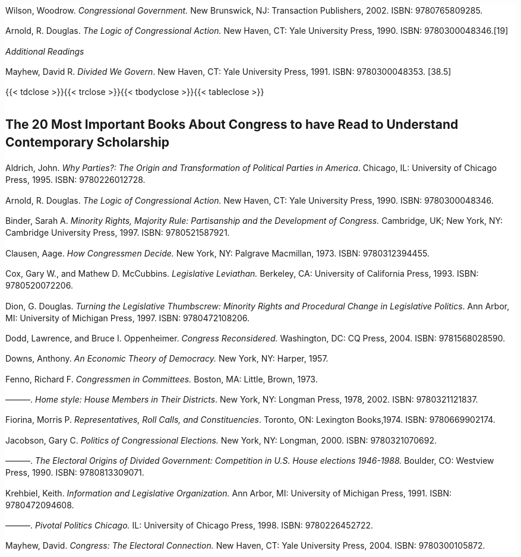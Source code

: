 Wilson, Woodrow. *Congressional Government.* New Brunswick, NJ: Transaction Publishers, 2002. ISBN: 9780765809285.

Arnold, R. Douglas. *The Logic of Congressional Action.* New Haven, CT: Yale University Press, 1990. ISBN: 9780300048346.\[19\]

*Additional Readings*

Mayhew, David R. *Divided We Govern*. New Haven, CT: Yale University Press, 1991. ISBN: 9780300048353. \[38.5\]

{{< tdclose >}}{{< trclose >}}{{< tbodyclose >}}{{< tableclose >}}

## The 20 Most Important Books About Congress to have Read to Understand Contemporary Scholarship

Aldrich, John. *Why Parties?: The Origin and Transformation of Political Parties in America*. Chicago, IL: University of Chicago Press, 1995. ISBN: 9780226012728.

Arnold, R. Douglas. *The Logic of Congressional Action.* New Haven, CT: Yale University Press, 1990. ISBN: 9780300048346.

Binder, Sarah A. *Minority Rights, Majority Rule: Partisanship and the Development of Congress.* Cambridge, UK; New York, NY: Cambridge University Press, 1997. ISBN: 9780521587921.

Clausen, Aage. *How Congressmen Decide.* New York, NY: Palgrave Macmillan, 1973. ISBN: 9780312394455.

Cox, Gary W., and Mathew D. McCubbins. *Legislative Leviathan.* Berkeley, CA: University of California Press, 1993. ISBN: 9780520072206.

Dion, G. Douglas. *Turning the Legislative Thumbscrew: Minority Rights and Procedural Change in Legislative Politics*. Ann Arbor, MI: University of Michigan Press, 1997. ISBN: 9780472108206.

Dodd, Lawrence, and Bruce I. Oppenheimer. *Congress Reconsidered.* Washington, DC: CQ Press, 2004. ISBN: 9781568028590.

Downs, Anthony. *An Economic Theory of Democracy.* New York, NY: Harper, 1957.

Fenno, Richard F. *Congressmen in Committees.* Boston, MA: Little, Brown, 1973.

———. *Home style: House Members in Their Districts*. New York, NY: Longman Press, 1978, 2002. ISBN: 9780321121837.

Fiorina, Morris P. *Representatives, Roll Calls, and Constituencies*. Toronto, ON: Lexington Books,1974. ISBN: 9780669902174.

Jacobson, Gary C. *Politics of Congressional Elections.* New York, NY: Longman, 2000. ISBN: 9780321070692.

———. *The Electoral Origins of Divided Government: Competition in U.S. House elections 1946-1988.* Boulder, CO: Westview Press, 1990. ISBN: 9780813309071.

Krehbiel, Keith. *Information and Legislative Organization.* Ann Arbor, MI: University of Michigan Press, 1991. ISBN: 9780472094608.

———. *Pivotal Politics Chicago.* IL: University of Chicago Press, 1998. ISBN: 9780226452722.

Mayhew, David. *Congress: The Electoral Connection.* New Haven, CT: Yale University Press, 2004. ISBN: 9780300105872.
